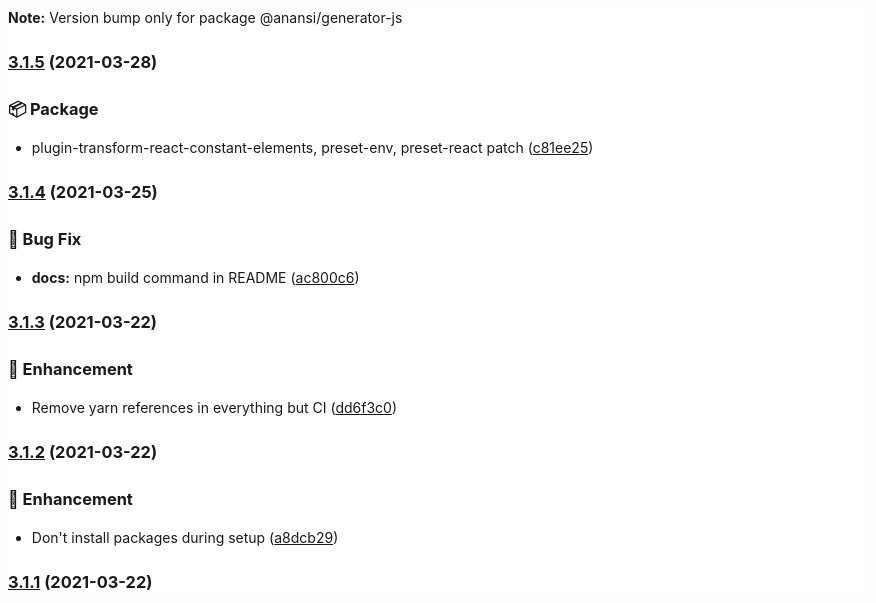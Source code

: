 **Note:** Version bump only for package @anansi/generator-js





### [3.1.5](https://github.com/ntucker/anansi/compare/@anansi/generator-js@3.1.4...@anansi/generator-js@3.1.5) (2021-03-28)


### 📦 Package

* plugin-transform-react-constant-elements, preset-env, preset-react patch ([c81ee25](https://github.com/ntucker/anansi/commit/c81ee257b503bffcc5eebad7ec30b0ab86750718))



### [3.1.4](https://github.com/ntucker/anansi/compare/@anansi/generator-js@3.1.3...@anansi/generator-js@3.1.4) (2021-03-25)


### 🐛 Bug Fix

* **docs:** npm build command in README ([ac800c6](https://github.com/ntucker/anansi/commit/ac800c6caa124ab2d9848cba2bdc459944e77ba0))



### [3.1.3](https://github.com/ntucker/anansi/compare/@anansi/generator-js@3.1.2...@anansi/generator-js@3.1.3) (2021-03-22)


### 💅 Enhancement

* Remove yarn references in everything but CI ([dd6f3c0](https://github.com/ntucker/anansi/commit/dd6f3c093f7935d0c608558d93929c4d98edd8e6))



### [3.1.2](https://github.com/ntucker/anansi/compare/@anansi/generator-js@3.1.1...@anansi/generator-js@3.1.2) (2021-03-22)


### 💅 Enhancement

* Don't install packages during setup ([a8dcb29](https://github.com/ntucker/anansi/commit/a8dcb299177d84e16ad4111067ea0f4198f9ae1e))



### [3.1.1](https://github.com/ntucker/anansi/compare/@anansi/generator-js@3.1.0...@anansi/generator-js@3.1.1) (2021-03-22)
